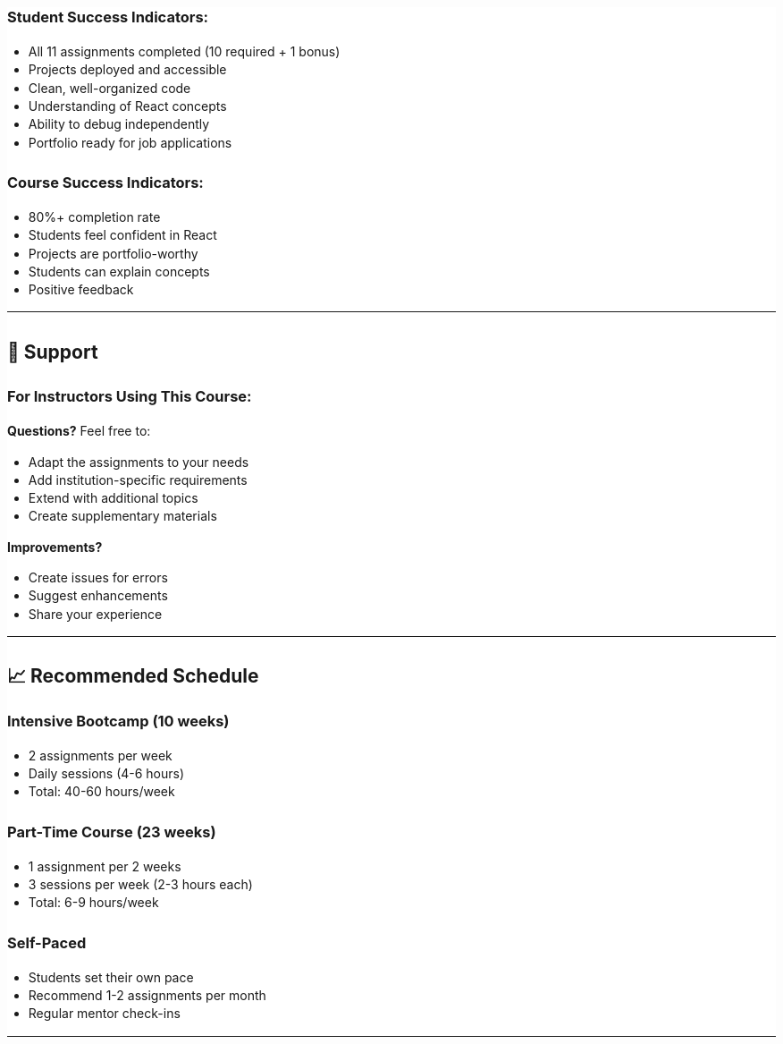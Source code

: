 ### Student Success Indicators:
- All 11 assignments completed (10 required + 1 bonus)
- Projects deployed and accessible
- Clean, well-organized code
- Understanding of React concepts
- Ability to debug independently
- Portfolio ready for job applications

### Course Success Indicators:
- 80%+ completion rate
- Students feel confident in React
- Projects are portfolio-worthy
- Students can explain concepts
- Positive feedback

---

## 🤝 Support

### For Instructors Using This Course:

**Questions?** Feel free to:
- Adapt the assignments to your needs
- Add institution-specific requirements
- Extend with additional topics
- Create supplementary materials

**Improvements?**
- Create issues for errors
- Suggest enhancements
- Share your experience

---

## 📈 Recommended Schedule

### Intensive Bootcamp (10 weeks)
- 2 assignments per week
- Daily sessions (4-6 hours)
- Total: 40-60 hours/week

### Part-Time Course (23 weeks)
- 1 assignment per 2 weeks
- 3 sessions per week (2-3 hours each)
- Total: 6-9 hours/week

### Self-Paced
- Students set their own pace
- Recommend 1-2 assignments per month
- Regular mentor check-ins

---